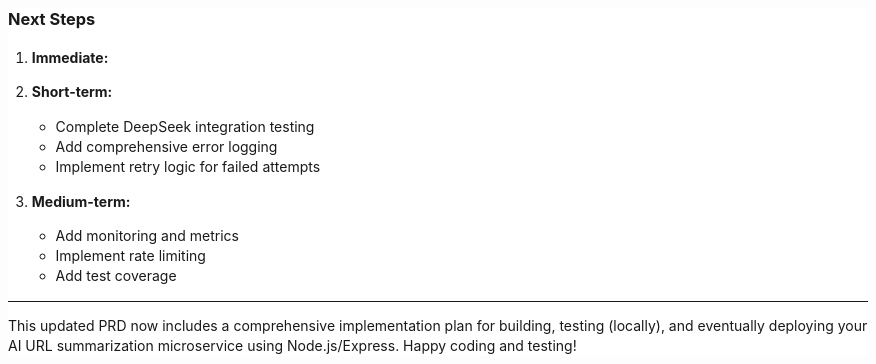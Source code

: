 
### Next Steps

1. **Immediate:**
  
2. **Short-term:**
   - Complete DeepSeek integration testing
   - Add comprehensive error logging
   - Implement retry logic for failed attempts

3. **Medium-term:**
   - Add monitoring and metrics
   - Implement rate limiting
   - Add test coverage

---

This updated PRD now includes a comprehensive implementation plan for building, testing (locally), and eventually deploying your AI URL summarization microservice using Node.js/Express. Happy coding and testing!